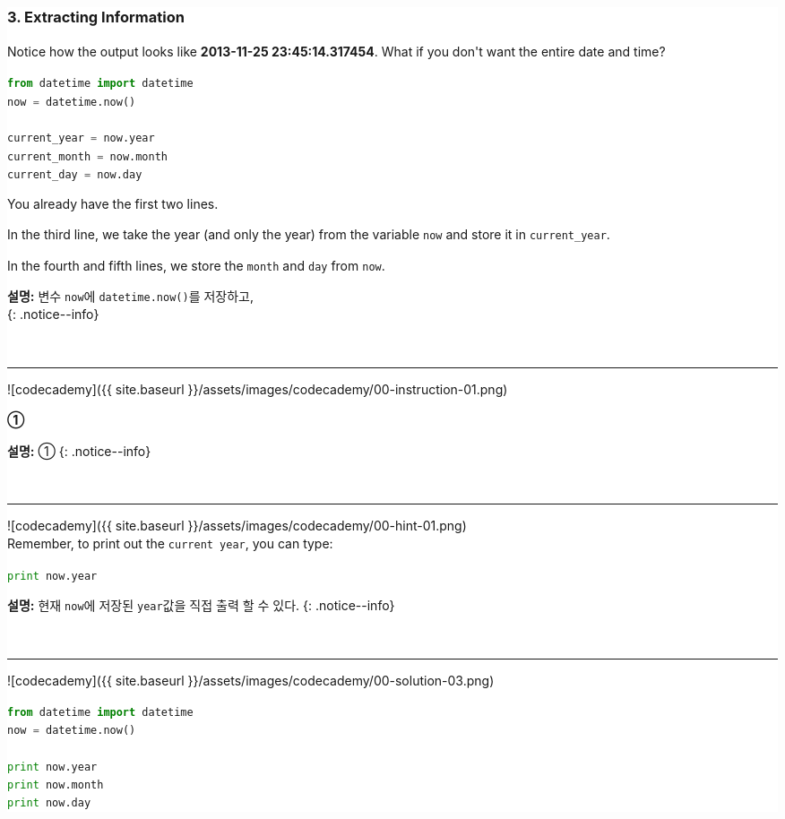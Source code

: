 ### 3. Extracting Information

Notice how the output looks like **2013-11-25 23:45:14.317454**. What if you don't want the entire date and time?

```python
from datetime import datetime
now = datetime.now()

current_year = now.year
current_month = now.month
current_day = now.day
```
You already have the first two lines.

In the third line, we take the year (and only the year) from the variable `now` and store it in `current_year`.

In the fourth and fifth lines, we store the `month` and `day` from `now`.




**설명:** 변수 `now`에 `datetime.now()`를 저장하고,  
{: .notice--info}


<br>
<hr/>


![codecademy]({{ site.baseurl }}/assets/images/codecademy/00-instruction-01.png)    

**①** 


**설명:** ① 
{: .notice--info}


<br>
<hr/>


![codecademy]({{ site.baseurl }}/assets/images/codecademy/00-hint-01.png)    
Remember, to print out the `current year`, you can type:
```python
print now.year
```

**설명:** 현재 `now`에 저장된 `year`값을 직접 출력 할 수 있다. 
{: .notice--info}

<br>
<hr/>


![codecademy]({{ site.baseurl }}/assets/images/codecademy/00-solution-03.png)    


```python
from datetime import datetime
now = datetime.now()

print now.year
print now.month
print now.day
```

